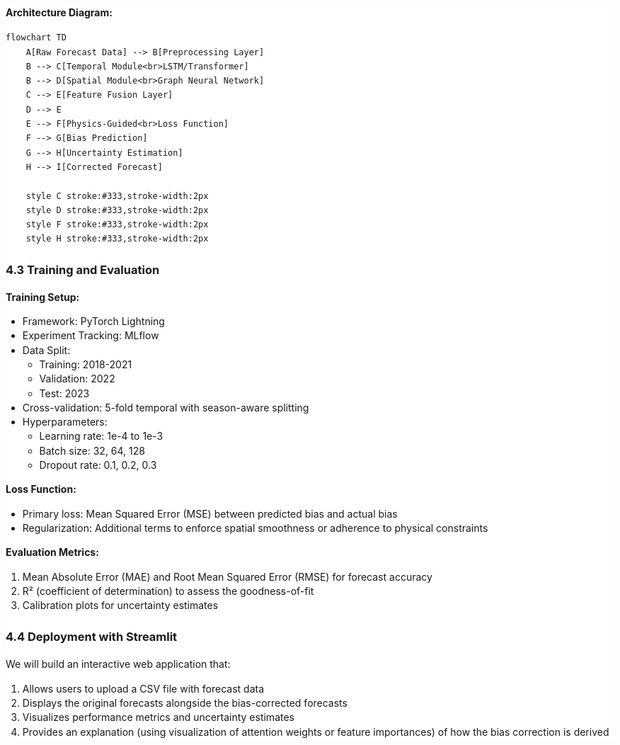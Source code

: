 **Architecture Diagram:**

```mermaid
flowchart TD
    A[Raw Forecast Data] --> B[Preprocessing Layer]
    B --> C[Temporal Module<br>LSTM/Transformer]
    B --> D[Spatial Module<br>Graph Neural Network]
    C --> E[Feature Fusion Layer]
    D --> E
    E --> F[Physics-Guided<br>Loss Function]
    F --> G[Bias Prediction]
    G --> H[Uncertainty Estimation]
    H --> I[Corrected Forecast]
    
    style C stroke:#333,stroke-width:2px
    style D stroke:#333,stroke-width:2px
    style F stroke:#333,stroke-width:2px
    style H stroke:#333,stroke-width:2px
```

### 4.3 Training and Evaluation

**Training Setup:**
- Framework: PyTorch Lightning
- Experiment Tracking: MLflow
- Data Split:
  - Training: 2018-2021
  - Validation: 2022
  - Test: 2023
- Cross-validation: 5-fold temporal with season-aware splitting
- Hyperparameters:
  - Learning rate: 1e-4 to 1e-3
  - Batch size: 32, 64, 128
  - Dropout rate: 0.1, 0.2, 0.3

**Loss Function:**
- Primary loss: Mean Squared Error (MSE) between predicted bias and actual bias
- Regularization: Additional terms to enforce spatial smoothness or adherence to physical constraints

**Evaluation Metrics:**
1. Mean Absolute Error (MAE) and Root Mean Squared Error (RMSE) for forecast accuracy
2. R² (coefficient of determination) to assess the goodness-of-fit
3. Calibration plots for uncertainty estimates

### 4.4 Deployment with Streamlit

We will build an interactive web application that:
1. Allows users to upload a CSV file with forecast data
2. Displays the original forecasts alongside the bias-corrected forecasts
3. Visualizes performance metrics and uncertainty estimates
4. Provides an explanation (using visualization of attention weights or feature importances) of how the bias correction is derived
